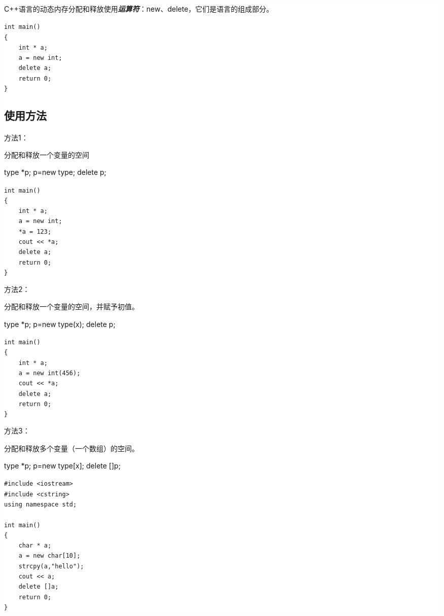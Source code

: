 C++语言的动态内存分配和释放使用***运算符***：new、delete，它们是语言的组成部分。

```
int main()
{
    int * a;
    a = new int;
    delete a;
    return 0;
}
```

## 使用方法

方法1：

分配和释放一个变量的空间

type *p; p=new type; delete p;

```
int main()
{
    int * a;
    a = new int;
    *a = 123;
    cout << *a;
    delete a;
    return 0;
}
```
方法2：

分配和释放一个变量的空间，并赋予初值。

type *p; p=new type(x); delete p;


```
int main()
{
    int * a;
    a = new int(456);
    cout << *a;
    delete a;
    return 0;
}
```

方法3：

分配和释放多个变量（一个数组）的空间。

type *p; p=new type[x]; delete []p;

```
#include <iostream>
#include <cstring>
using namespace std;

int main()
{
    char * a;
    a = new char[10];
    strcpy(a,"hello");
    cout << a;
    delete []a;
    return 0;
}
```
